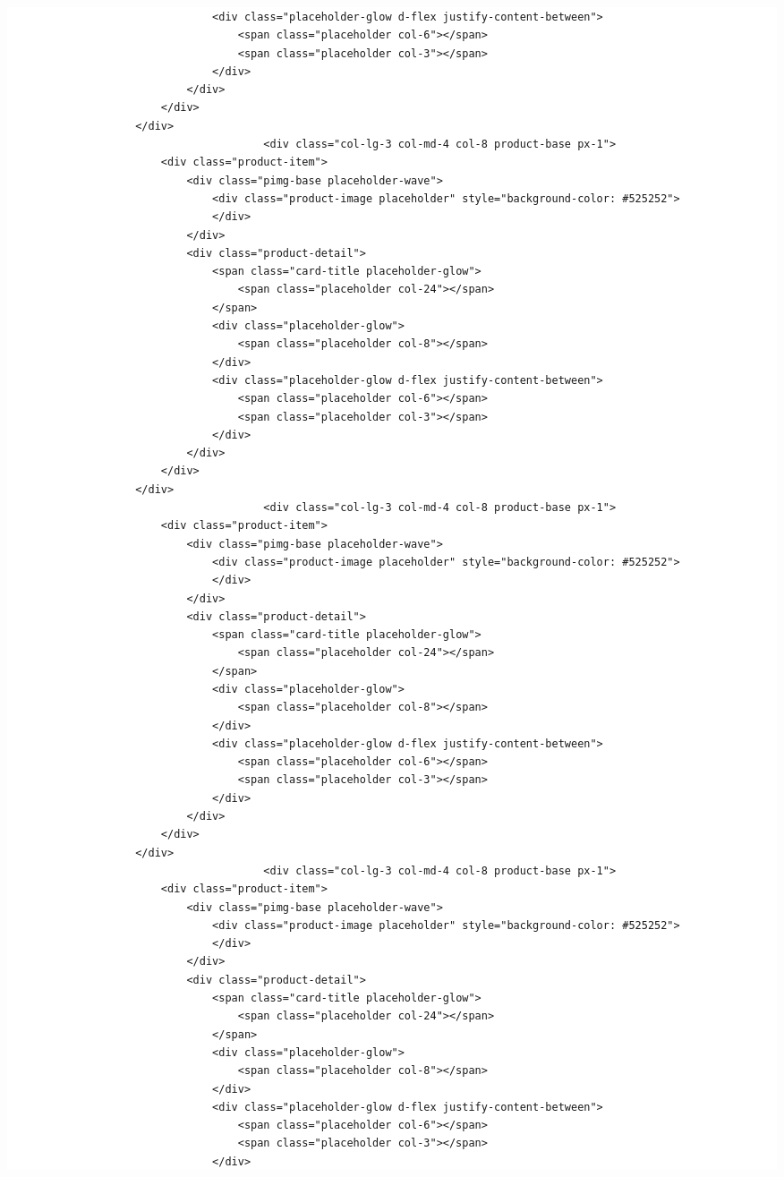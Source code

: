                                     <div class="placeholder-glow d-flex justify-content-between">
                                        <span class="placeholder col-6"></span>
                                        <span class="placeholder col-3"></span>
                                    </div>
                                </div>
                            </div>
                        </div>
                                            <div class="col-lg-3 col-md-4 col-8 product-base px-1">
                            <div class="product-item">
                                <div class="pimg-base placeholder-wave">
                                    <div class="product-image placeholder" style="background-color: #525252">
                                    </div>
                                </div>
                                <div class="product-detail">
                                    <span class="card-title placeholder-glow">
                                        <span class="placeholder col-24"></span>
                                    </span>
                                    <div class="placeholder-glow">
                                        <span class="placeholder col-8"></span>
                                    </div>
                                    <div class="placeholder-glow d-flex justify-content-between">
                                        <span class="placeholder col-6"></span>
                                        <span class="placeholder col-3"></span>
                                    </div>
                                </div>
                            </div>
                        </div>
                                            <div class="col-lg-3 col-md-4 col-8 product-base px-1">
                            <div class="product-item">
                                <div class="pimg-base placeholder-wave">
                                    <div class="product-image placeholder" style="background-color: #525252">
                                    </div>
                                </div>
                                <div class="product-detail">
                                    <span class="card-title placeholder-glow">
                                        <span class="placeholder col-24"></span>
                                    </span>
                                    <div class="placeholder-glow">
                                        <span class="placeholder col-8"></span>
                                    </div>
                                    <div class="placeholder-glow d-flex justify-content-between">
                                        <span class="placeholder col-6"></span>
                                        <span class="placeholder col-3"></span>
                                    </div>
                                </div>
                            </div>
                        </div>
                                            <div class="col-lg-3 col-md-4 col-8 product-base px-1">
                            <div class="product-item">
                                <div class="pimg-base placeholder-wave">
                                    <div class="product-image placeholder" style="background-color: #525252">
                                    </div>
                                </div>
                                <div class="product-detail">
                                    <span class="card-title placeholder-glow">
                                        <span class="placeholder col-24"></span>
                                    </span>
                                    <div class="placeholder-glow">
                                        <span class="placeholder col-8"></span>
                                    </div>
                                    <div class="placeholder-glow d-flex justify-content-between">
                                        <span class="placeholder col-6"></span>
                                        <span class="placeholder col-3"></span>
                                    </div>